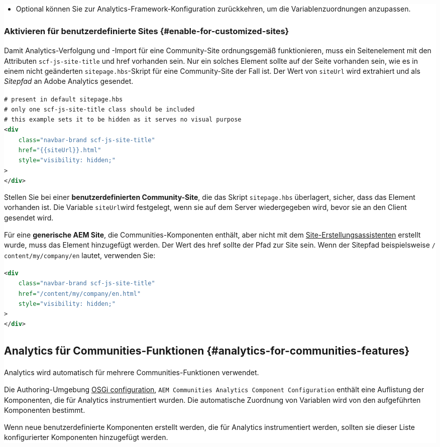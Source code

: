 
* Optional können Sie zur Analytics-Framework-Konfiguration zurückkehren, um die Variablenzuordnungen anzupassen.

### Aktivieren für benutzerdefinierte Sites {#enable-for-customized-sites}

Damit Analytics-Verfolgung und -Import für eine Community-Site ordnungsgemäß funktionieren, muss ein Seitenelement mit den Attributen `scf-js-site-title` und href vorhanden sein. Nur ein solches Element sollte auf der Seite vorhanden sein, wie es in einem nicht geänderten `sitepage.hbs`-Skript für eine Community-Site der Fall ist. Der Wert von `siteUrl` wird extrahiert und als *Sitepfad* an Adobe Analytics gesendet.

```xml
# present in default sitepage.hbs
# only one scf-js-site-title class should be included
# this example sets it to be hidden as it serves no visual purpose
<div
    class="navbar-brand scf-js-site-title"
    href="{{siteUrl}}.html"
    style="visibility: hidden;"
>
</div>
```

Stellen Sie bei einer **benutzerdefinierten Community-Site**, die das Skript `sitepage.hbs` überlagert, sicher, dass das Element vorhanden ist. Die Variable `siteUrl`wird festgelegt, wenn sie auf dem Server wiedergegeben wird, bevor sie an den Client gesendet wird.

Für eine **generische AEM Site**, die Communities-Komponenten enthält, aber nicht mit dem [Site-Erstellungsassistenten](sites-console.md) erstellt wurde, muss das Element hinzugefügt werden. Der Wert des href sollte der Pfad zur Site sein. Wenn der Sitepfad beispielsweise `/content/my/company/en` lautet, verwenden Sie:

```xml
<div
    class="navbar-brand scf-js-site-title"
    href="/content/my/company/en.html"
    style="visibility: hidden;"
>
</div>
```

## Analytics für Communities-Funktionen {#analytics-for-communities-features}

Analytics wird automatisch für mehrere Communities-Funktionen verwendet.

Die Authoring-Umgebung [OSGi configuration](../../help/sites-deploying/configuring-osgi.md), `AEM Communities Analytics Component Configuration` enthält eine Auflistung der Komponenten, die für Analytics instrumentiert wurden. Die automatische Zuordnung von Variablen wird von den aufgeführten Komponenten bestimmt.

Wenn neue benutzerdefinierte Komponenten erstellt werden, die für Analytics instrumentiert werden, sollten sie dieser Liste konfigurierter Komponenten hinzugefügt werden.
